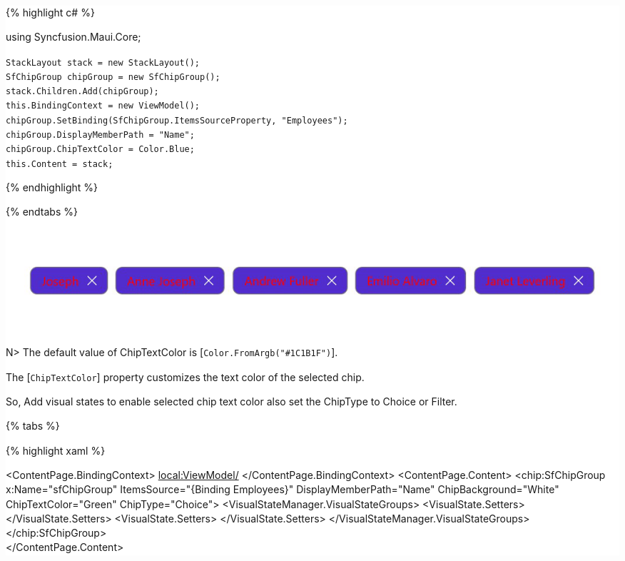 {% highlight c# %}

using Syncfusion.Maui.Core;

    StackLayout stack = new StackLayout();
    SfChipGroup chipGroup = new SfChipGroup();
    stack.Children.Add(chipGroup);
    this.BindingContext = new ViewModel();
    chipGroup.SetBinding(SfChipGroup.ItemsSourceProperty, "Employees");
    chipGroup.DisplayMemberPath = "Name";
    chipGroup.ChipTextColor = Color.Blue;
    this.Content = stack;
        
{% endhighlight %}

{% endtabs %}

![SfChipGroup with ChipTextColor](images/customization-images/chipgroup_chiptextcolor_image.png)

N> The default value of ChipTextColor is [`Color.FromArgb("#1C1B1F")`].

The [`ChipTextColor`] property customizes the text color of the selected chip.

So, Add visual states to enable selected chip text color also set the ChipType to Choice or Filter.

{% tabs %}

{% highlight xaml %}

<ContentPage
    xmlns:chip ="clr-namespace:Syncfusion.Maui.Core;assembly=Syncfusion.Maui.Core"
    xmlns:local="clr-namespace:Chips"
    >
    <ContentPage.BindingContext>
        <local:ViewModel/>
    </ContentPage.BindingContext>
    <ContentPage.Content>
        <StackLayout Margin="10,10,10,10">
            <chip:SfChipGroup x:Name="sfChipGroup"
                ItemsSource="{Binding Employees}"
                DisplayMemberPath="Name"
                ChipBackground="White"
                ChipTextColor="Green"
                ChipType="Choice">
            <VisualStateManager.VisualStateGroups>
                    <VisualStateGroup x:Name="CommonStates">
                        <VisualState x:Name="Normal">
                            <VisualState.Setters>
                                <Setter Property="ChipTextColor" Value="Black" />
                            </VisualState.Setters>
                        </VisualState>
                        <VisualState x:Name="Selected">
                            <VisualState.Setters>
                                <Setter Property="ChipTextColor" Value="Green" />
                             </VisualState.Setters>
                        </VisualState>
                    </VisualStateGroup>
                </VisualStateManager.VisualStateGroups>
            </chip:SfChipGroup>
        </StackLayout>  
    </ContentPage.Content>